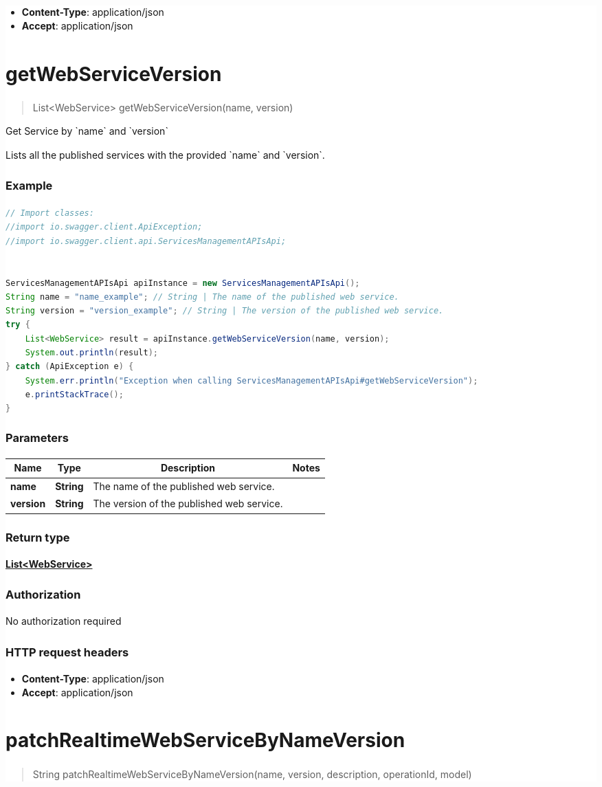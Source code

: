  - **Content-Type**: application/json
 - **Accept**: application/json

<a name="getWebServiceVersion"></a>
# **getWebServiceVersion**
> List&lt;WebService&gt; getWebServiceVersion(name, version)

Get Service by &#x60;name&#x60; and &#x60;version&#x60;

Lists all the published services with the provided &#x60;name&#x60; and &#x60;version&#x60;.

### Example
```java
// Import classes:
//import io.swagger.client.ApiException;
//import io.swagger.client.api.ServicesManagementAPIsApi;


ServicesManagementAPIsApi apiInstance = new ServicesManagementAPIsApi();
String name = "name_example"; // String | The name of the published web service.
String version = "version_example"; // String | The version of the published web service.
try {
    List<WebService> result = apiInstance.getWebServiceVersion(name, version);
    System.out.println(result);
} catch (ApiException e) {
    System.err.println("Exception when calling ServicesManagementAPIsApi#getWebServiceVersion");
    e.printStackTrace();
}
```

### Parameters

Name | Type | Description  | Notes
------------- | ------------- | ------------- | -------------
 **name** | **String**| The name of the published web service. |
 **version** | **String**| The version of the published web service. |

### Return type

[**List&lt;WebService&gt;**](WebService.md)

### Authorization

No authorization required

### HTTP request headers

 - **Content-Type**: application/json
 - **Accept**: application/json

<a name="patchRealtimeWebServiceByNameVersion"></a>
# **patchRealtimeWebServiceByNameVersion**
> String patchRealtimeWebServiceByNameVersion(name, version, description, operationId, model)
